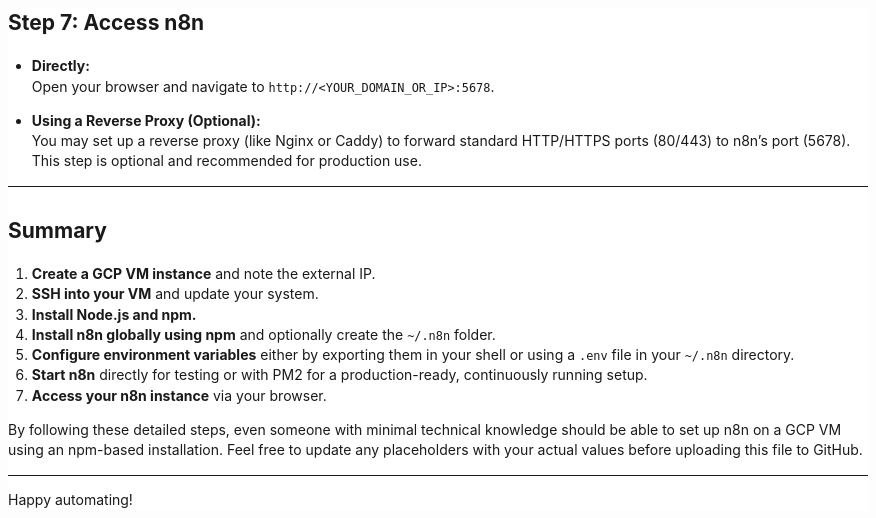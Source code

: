 
## Step 7: Access n8n

- **Directly:**  
  Open your browser and navigate to `http://<YOUR_DOMAIN_OR_IP>:5678`.

- **Using a Reverse Proxy (Optional):**  
  You may set up a reverse proxy (like Nginx or Caddy) to forward standard HTTP/HTTPS ports (80/443) to n8n’s port (5678). This step is optional and recommended for production use.

---

## Summary

1. **Create a GCP VM instance** and note the external IP.
2. **SSH into your VM** and update your system.
3. **Install Node.js and npm.**
4. **Install n8n globally using npm** and optionally create the `~/.n8n` folder.
5. **Configure environment variables** either by exporting them in your shell or using a `.env` file in your `~/.n8n` directory.
6. **Start n8n** directly for testing or with PM2 for a production-ready, continuously running setup.
7. **Access your n8n instance** via your browser.

By following these detailed steps, even someone with minimal technical knowledge should be able to set up n8n on a GCP VM using an npm-based installation. Feel free to update any placeholders with your actual values before uploading this file to GitHub.

---

Happy automating!
```
